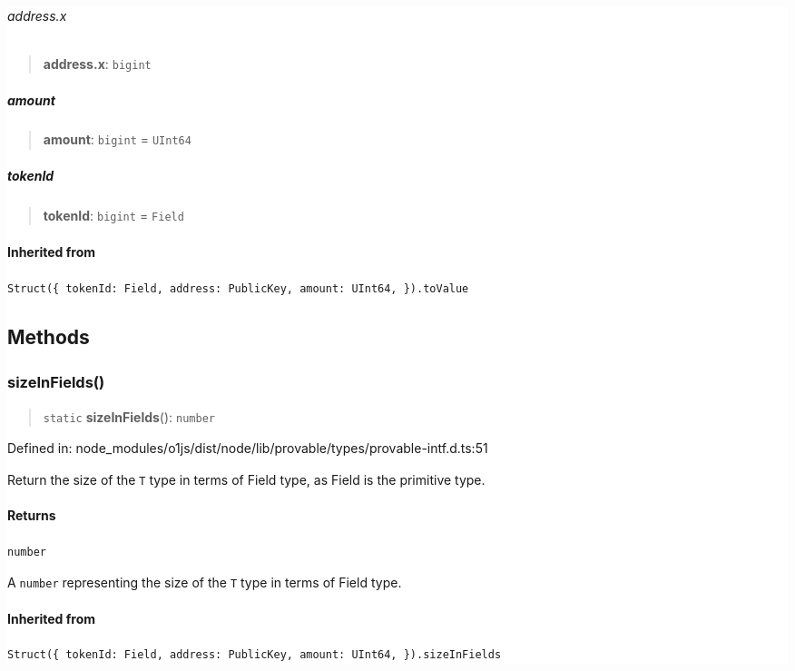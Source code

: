 ###### address.x

> **address.x**: `bigint`

##### amount

> **amount**: `bigint` = `UInt64`

##### tokenId

> **tokenId**: `bigint` = `Field`

#### Inherited from

`Struct({ tokenId: Field, address: PublicKey, amount: UInt64, }).toValue`

## Methods

### sizeInFields()

> `static` **sizeInFields**(): `number`

Defined in: node\_modules/o1js/dist/node/lib/provable/types/provable-intf.d.ts:51

Return the size of the `T` type in terms of Field type, as Field is the primitive type.

#### Returns

`number`

A `number` representing the size of the `T` type in terms of Field type.

#### Inherited from

`Struct({ tokenId: Field, address: PublicKey, amount: UInt64, }).sizeInFields`
